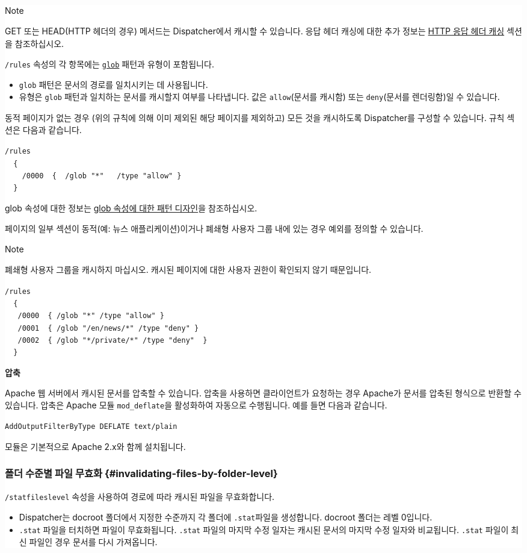 >[!NOTE]
>
>GET 또는 HEAD(HTTP 헤더의 경우) 메서드는 Dispatcher에서 캐시할 수 있습니다. 응답 헤더 캐싱에 대한 추가 정보는 [HTTP 응답 헤더 캐싱](#caching-http-response-headers) 섹션을 참조하십시오.

`/rules` 속성의 각 항목에는 [`glob`](#designing-patterns-for-glob-properties) 패턴과 유형이 포함됩니다.

* `glob` 패턴은 문서의 경로를 일치시키는 데 사용됩니다.
* 유형은 `glob` 패턴과 일치하는 문서를 캐시할지 여부를 나타냅니다. 값은 `allow`(문서를 캐시함) 또는 `deny`(문서를 렌더링함)일 수 있습니다.

동적 페이지가 없는 경우 (위의 규칙에 의해 이미 제외된 해당 페이지를 제외하고) 모든 것을 캐시하도록 Dispatcher를 구성할 수 있습니다. 규칙 섹션은 다음과 같습니다.

```xml
/rules
  {
    /0000  {  /glob "*"   /type "allow" }
  }
```

glob 속성에 대한 정보는 [glob 속성에 대한 패턴 디자인](#designing-patterns-for-glob-properties)을 참조하십시오.

페이지의 일부 섹션이 동적(예: 뉴스 애플리케이션)이거나 폐쇄형 사용자 그룹 내에 있는 경우 예외를 정의할 수 있습니다.

>[!NOTE]
>
>폐쇄형 사용자 그룹을 캐시하지 마십시오. 캐시된 페이지에 대한 사용자 권한이 확인되지 않기 때문입니다.

```xml
/rules
  {
   /0000  { /glob "*" /type "allow" }
   /0001  { /glob "/en/news/*" /type "deny" }
   /0002  { /glob "*/private/*" /type "deny"  }
  }
```

**압축**

Apache 웹 서버에서 캐시된 문서를 압축할 수 있습니다. 압축을 사용하면 클라이언트가 요청하는 경우 Apache가 문서를 압축된 형식으로 반환할 수 있습니다. 압축은 Apache 모듈 `mod_deflate`을 활성화하여 자동으로 수행됩니다. 예를 들면 다음과 같습니다.

```xml
AddOutputFilterByType DEFLATE text/plain
```

모듈은 기본적으로 Apache 2.x와 함께 설치됩니다.









### 폴더 수준별 파일 무효화 {#invalidating-files-by-folder-level}

`/statfileslevel` 속성을 사용하여 경로에 따라 캐시된 파일을 무효화합니다.

* Dispatcher는 docroot 폴더에서 지정한 수준까지 각 폴더에 `.stat`파일을 생성합니다. docroot 폴더는 레벨 0입니다.
* `.stat` 파일을 터치하면 파일이 무효화됩니다. `.stat` 파일의 마지막 수정 일자는 캐시된 문서의 마지막 수정 일자와 비교됩니다. `.stat` 파일이 최신 파일인 경우 문서를 다시 가져옵니다.
